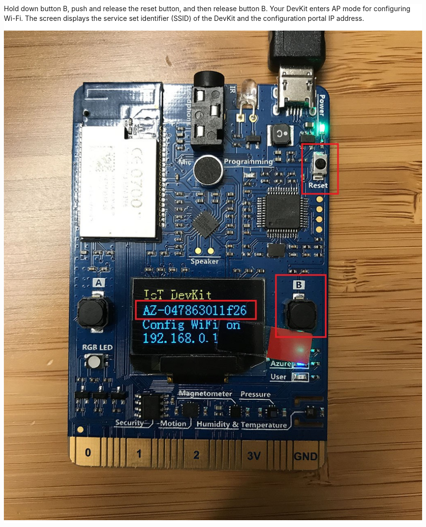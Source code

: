 Hold down button B, push and release the reset button, and then release button B. Your DevKit enters AP mode for configuring Wi-Fi. The screen displays the service set identifier (SSID) of the DevKit and the configuration portal IP address.

![Reset button, button B, and SSID](media/iot-hub-arduino-devkit-az3166-get-started/getting-started/wifi-ap.jpg)
